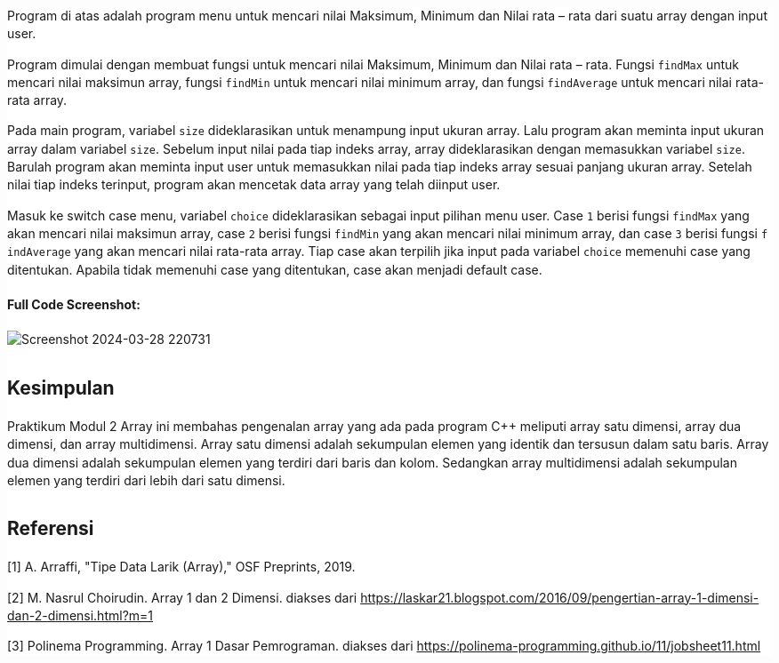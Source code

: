 Program di atas adalah program menu untuk mencari nilai Maksimum, Minimum dan Nilai rata – rata dari suatu array dengan input user.

Program dimulai dengan membuat fungsi untuk mencari nilai Maksimum, Minimum dan Nilai rata – rata. Fungsi `findMax` untuk mencari nilai maksimun array, fungsi `findMin` untuk mencari nilai minimum array, dan fungsi `findAverage` untuk mencari nilai rata-rata array. 

Pada main program, variabel `size` dideklarasikan untuk menampung input ukuran array. Lalu program akan meminta input ukuran array dalam variabel `size`. Sebelum input nilai pada tiap indeks array, array dideklarasikan dengan memasukkan variabel `size`. Barulah program akan meminta input user untuk memasukkan nilai pada tiap indeks array sesuai panjang ukuran array. Setelah nilai tiap indeks terinput, program akan mencetak data array yang telah diinput user.

Masuk ke switch case menu, variabel `choice` dideklarasikan sebagai input pilihan menu user. Case `1` berisi fungsi `findMax` yang akan mencari nilai maksimun array, case `2` berisi fungsi `findMin` yang akan mencari nilai minimum array, dan case `3` berisi fungsi `findAverage` yang akan mencari nilai rata-rata array. Tiap case akan terpilih jika input pada variabel `choice` memenuhi case yang ditentukan. Apabila tidak memenuhi case yang ditentukan, case akan menjadi default case. 

#### Full Code Screenshot:
![Screenshot 2024-03-28 220731](https://github.com/egydestf/algorithm-datstruct/assets/152776726/159a14d7-9be3-43aa-a58c-65dfc5949494)

## Kesimpulan

Praktikum Modul 2 Array ini membahas pengenalan array yang ada pada program C++ meliputi array satu dimensi, array dua dimensi, dan array multidimensi. Array satu dimensi adalah sekumpulan elemen yang identik dan tersusun dalam satu baris. Array dua dimensi adalah sekumpulan elemen yang terdiri dari baris dan kolom. Sedangkan array multidimensi adalah sekumpulan elemen yang terdiri dari lebih dari satu dimensi.

## Referensi
[1] A. Arraffi, "Tipe Data Larik (Array)," OSF Preprints, 2019.

[2] M. Nasrul Choirudin. Array 1 dan 2 Dimensi. diakses dari https://laskar21.blogspot.com/2016/09/pengertian-array-1-dimensi-dan-2-dimensi.html?m=1

[3] Polinema Programming. Array 1 Dasar Pemrograman. diakses dari https://polinema-programming.github.io/11/jobsheet11.html 
